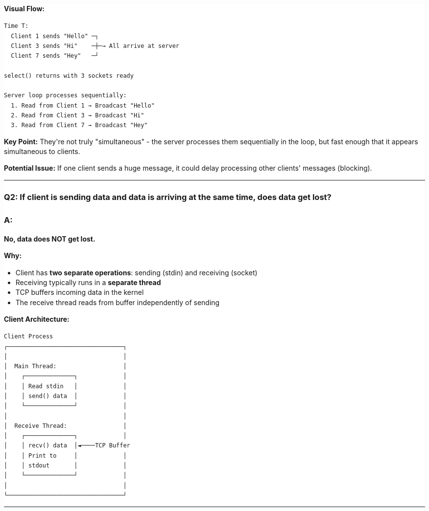 **Visual Flow:**

```
Time T:
  Client 1 sends "Hello" ─┐
  Client 3 sends "Hi"    ─┼─→ All arrive at server
  Client 7 sends "Hey"   ─┘

select() returns with 3 sockets ready

Server loop processes sequentially:
  1. Read from Client 1 → Broadcast "Hello"
  2. Read from Client 3 → Broadcast "Hi"
  3. Read from Client 7 → Broadcast "Hey"
```

**Key Point:** They're not truly "simultaneous" - the server processes them sequentially in the loop, but fast enough that it appears simultaneous to clients.

**Potential Issue:** If one client sends a huge message, it could delay processing other clients' messages (blocking).

---

### **Q2: If client is sending data and data is arriving at the same time, does data get lost?**

### **A:**
 **No, data does NOT get lost.**

**Why:**
- Client has **two separate operations**: sending (stdin) and receiving (socket)
- Receiving typically runs in a **separate thread**
- TCP buffers incoming data in the kernel
- The receive thread reads from buffer independently of sending

**Client Architecture:**

```
Client Process
┌─────────────────────────────────┐
│                                 │
│  Main Thread:                   │
│    ┌──────────────┐             │
│    │ Read stdin   │             │
│    │ send() data  │             │
│    └──────────────┘             │
│                                 │
│  Receive Thread:                │
│    ┌──────────────┐             │
│    │ recv() data  │◄────TCP Buffer
│    │ Print to     │             │
│    │ stdout       │             │
│    └──────────────┘             │
│                                 │
└─────────────────────────────────┘
```

---